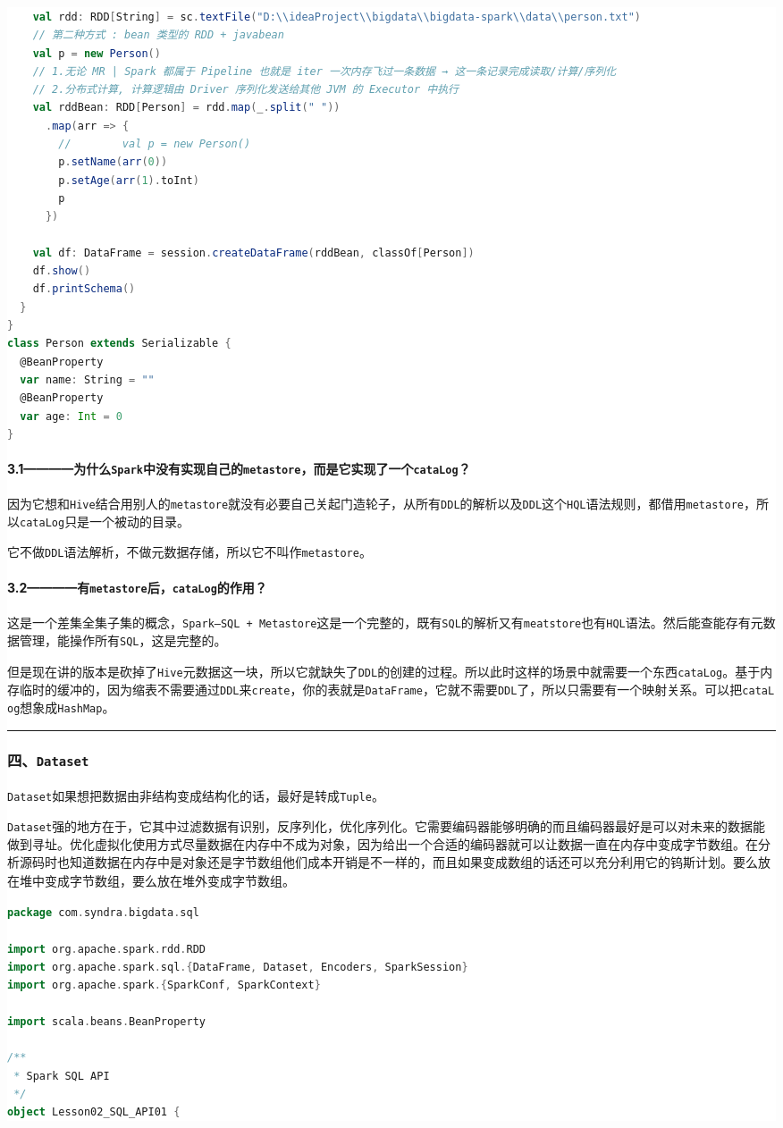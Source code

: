   ```scala
      val rdd: RDD[String] = sc.textFile("D:\\ideaProject\\bigdata\\bigdata-spark\\data\\person.txt")
      // 第二种方式 : bean 类型的 RDD + javabean
      val p = new Person()
      // 1.无论 MR | Spark 都属于 Pipeline 也就是 iter 一次内存飞过一条数据 → 这一条记录完成读取/计算/序列化
      // 2.分布式计算, 计算逻辑由 Driver 序列化发送给其他 JVM 的 Executor 中执行
      val rddBean: RDD[Person] = rdd.map(_.split(" "))
        .map(arr => {
          //        val p = new Person()
          p.setName(arr(0))
          p.setAge(arr(1).toInt)
          p
        })
  
      val df: DataFrame = session.createDataFrame(rddBean, classOf[Person])
      df.show()
      df.printSchema()
    }
  }
  class Person extends Serializable {
    @BeanProperty
    var name: String = ""
    @BeanProperty
    var age: Int = 0
  }
  ```

#### 3.1————为什么`Spark`中没有实现自己的`metastore`，而是它实现了一个`cataLog`？

因为它想和`Hive`结合用别人的`metastore`就没有必要自己关起门造轮子，从所有`DDL`的解析以及`DDL`这个`HQL`语法规则，都借用`metastore`，所以`cataLog`只是一个被动的目录。

它不做`DDL`语法解析，不做元数据存储，所以它不叫作`metastore`。

#### 3.2————有`metastore`后，`cataLog`的作用？

这是一个差集全集子集的概念，`Spark—SQL + Metastore`这是一个完整的，既有`SQL`的解析又有`meatstore`也有`HQL`语法。然后能查能存有元数据管理，能操作所有`SQL`，这是完整的。

但是现在讲的版本是砍掉了`Hive`元数据这一块，所以它就缺失了`DDL`的创建的过程。所以此时这样的场景中就需要一个东西`cataLog`。基于内存临时的缓冲的，因为缩表不需要通过`DDL`来`create`，你的表就是`DataFrame`，它就不需要`DDL`了，所以只需要有一个映射关系。可以把`cataLog`想象成`HashMap`。

------

### 四、`Dataset`

`Dataset`如果想把数据由非结构变成结构化的话，最好是转成`Tuple`。

`Dataset`强的地方在于，它其中过滤数据有识别，反序列化，优化序列化。它需要编码器能够明确的而且编码器最好是可以对未来的数据能做到寻址。优化虚拟化使用方式尽量数据在内存中不成为对象，因为给出一个合适的编码器就可以让数据一直在内存中变成字节数组。在分析源码时也知道数据在内存中是对象还是字节数组他们成本开销是不一样的，而且如果变成数组的话还可以充分利用它的钨斯计划。要么放在堆中变成字节数组，要么放在堆外变成字节数组。

```scala
package com.syndra.bigdata.sql

import org.apache.spark.rdd.RDD
import org.apache.spark.sql.{DataFrame, Dataset, Encoders, SparkSession}
import org.apache.spark.{SparkConf, SparkContext}

import scala.beans.BeanProperty

/**
 * Spark SQL API
 */
object Lesson02_SQL_API01 {
```